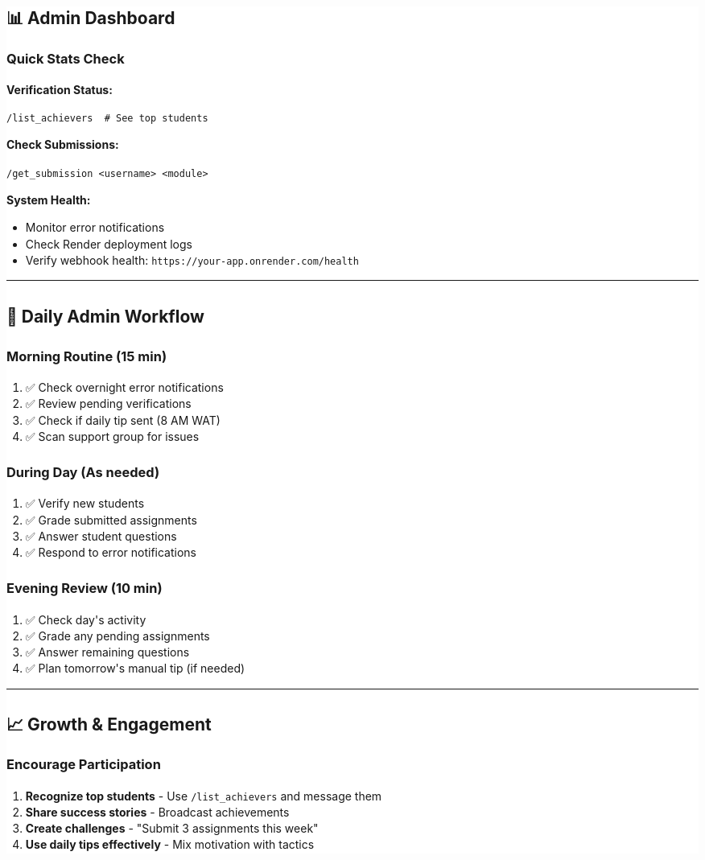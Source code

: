 
## 📊 Admin Dashboard

### Quick Stats Check

**Verification Status:**
```
/list_achievers  # See top students
```

**Check Submissions:**
```
/get_submission <username> <module>
```

**System Health:**
- Monitor error notifications
- Check Render deployment logs
- Verify webhook health: `https://your-app.onrender.com/health`

---

## 🔄 Daily Admin Workflow

### Morning Routine (15 min)
1. ✅ Check overnight error notifications
2. ✅ Review pending verifications
3. ✅ Check if daily tip sent (8 AM WAT)
4. ✅ Scan support group for issues

### During Day (As needed)
1. ✅ Verify new students
2. ✅ Grade submitted assignments
3. ✅ Answer student questions
4. ✅ Respond to error notifications

### Evening Review (10 min)
1. ✅ Check day's activity
2. ✅ Grade any pending assignments
3. ✅ Answer remaining questions
4. ✅ Plan tomorrow's manual tip (if needed)

---

## 📈 Growth & Engagement

### Encourage Participation
1. **Recognize top students** - Use `/list_achievers` and message them
2. **Share success stories** - Broadcast achievements
3. **Create challenges** - "Submit 3 assignments this week"
4. **Use daily tips effectively** - Mix motivation with tactics
